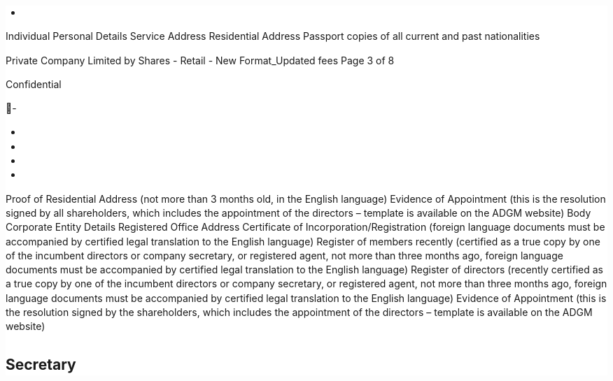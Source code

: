 -

Individual
Personal Details
Service Address
Residential Address
Passport copies of all current and past
nationalities

Private Company Limited by Shares - Retail - New Format_Updated fees
Page 3 of 8

Confidential

-

-

-

-

-

Proof of Residential Address (not more than 3
months old, in the English language)
Evidence of Appointment (this is the resolution
signed by all shareholders, which includes the
appointment of the directors – template is
available on the ADGM website)
Body Corporate
Entity Details
Registered Office Address
Certificate of Incorporation/Registration
(foreign language documents must be
accompanied by certified legal translation to the
English language)
Register of members recently (certified as a true
copy by one of the incumbent directors or
company secretary, or registered agent, not
more than three months ago, foreign language
documents must be accompanied by certified
legal translation to the English language)
Register of directors (recently certified as a true
copy by one of the incumbent directors or
company secretary, or registered agent, not
more than three months ago, foreign language
documents must be accompanied by certified
legal translation to the English language)
Evidence of Appointment (this is the resolution
signed by the shareholders, which includes the
appointment of the directors – template is
available on the ADGM website)

Secretary
-
